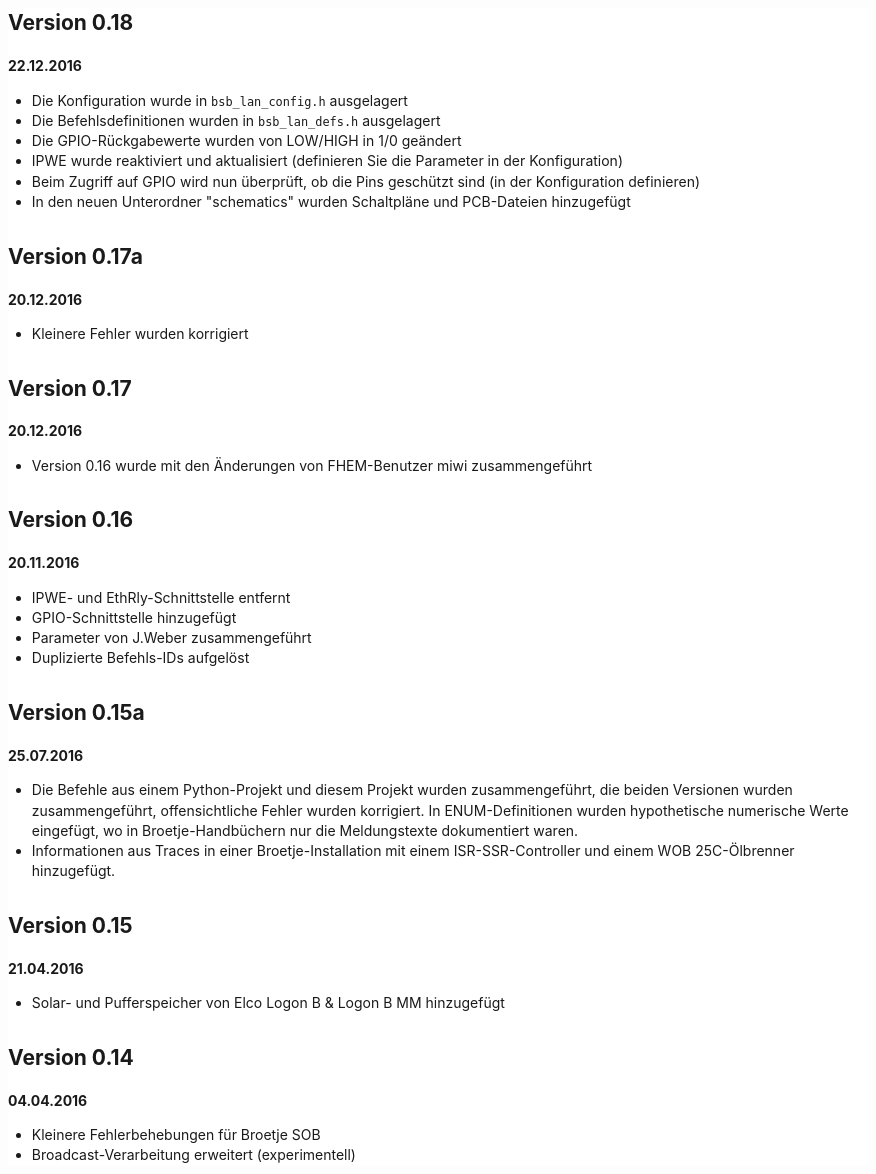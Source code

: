 ## Version 0.18 ##
**22.12.2016**

- Die Konfiguration wurde in `bsb_lan_config.h` ausgelagert
- Die Befehlsdefinitionen wurden in `bsb_lan_defs.h` ausgelagert
- Die GPIO-Rückgabewerte wurden von LOW/HIGH in 1/0 geändert
- IPWE wurde reaktiviert und aktualisiert (definieren Sie die Parameter in der Konfiguration)
- Beim Zugriff auf GPIO wird nun überprüft, ob die Pins geschützt sind (in der Konfiguration definieren)
- In den neuen Unterordner "schematics" wurden Schaltpläne und PCB-Dateien hinzugefügt

## Version 0.17a ##
**20.12.2016**

- Kleinere Fehler wurden korrigiert

## Version 0.17 ##
**20.12.2016**

- Version 0.16 wurde mit den Änderungen von FHEM-Benutzer miwi zusammengeführt

## Version 0.16 ##
**20.11.2016**

- IPWE- und EthRly-Schnittstelle entfernt
- GPIO-Schnittstelle hinzugefügt
- Parameter von J.Weber zusammengeführt
- Duplizierte Befehls-IDs aufgelöst

## Version 0.15a ##
**25.07.2016**

- Die Befehle aus einem Python-Projekt und diesem Projekt wurden zusammengeführt,
   die beiden Versionen wurden zusammengeführt, offensichtliche Fehler wurden korrigiert.
   In ENUM-Definitionen wurden hypothetische numerische Werte eingefügt,
   wo in Broetje-Handbüchern nur die Meldungstexte dokumentiert waren.
- Informationen aus Traces in einer Broetje-Installation mit
   einem ISR-SSR-Controller und einem WOB 25C-Ölbrenner hinzugefügt.

## Version 0.15 ##
**21.04.2016**

- Solar- und Pufferspeicher von Elco Logon B & Logon B MM hinzugefügt

## Version 0.14 ##
**04.04.2016**

- Kleinere Fehlerbehebungen für Broetje SOB
- Broadcast-Verarbeitung erweitert (experimentell)
